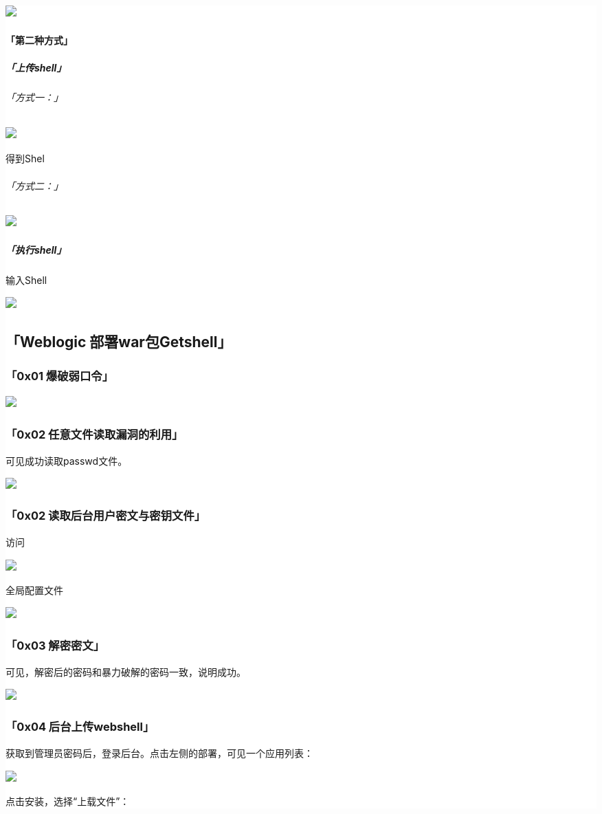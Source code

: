 ![](https://mmbiz.qpic.cn/mmbiz_png/v94hWOZcBpyPAJyC1xvrSJobmgkfax7Vj4x4JNsUXpnicicKpWgqXLSiasEqDe6YqYq4yUZRPCzSrFjoFibvDq5icCg/640?wx_fmt=png&from=appmsg "")  
#### 「第二种方式」  
##### 「上传shell」  
###### 「方式一：」  
  
![](https://mmbiz.qpic.cn/mmbiz_png/v94hWOZcBpyPAJyC1xvrSJobmgkfax7Va4ibicQmB9E1KicpJichXA852EQ9AiadBUCDXvpYZ3CxZeoib2Ycf2oDic1LA/640?wx_fmt=png&from=appmsg "")  
  
得到Shel  
###### 「方式二：」  
  
![](https://mmbiz.qpic.cn/mmbiz_png/v94hWOZcBpyPAJyC1xvrSJobmgkfax7VtA6FQT2Hyv1HZ3xQs6KAicjUkKYicqDle6T9NBG5JJFOVjWYw3H2icqxA/640?wx_fmt=png&from=appmsg "")  
##### 「执行shell」  
  
输入Shell  
  
![](https://mmbiz.qpic.cn/mmbiz_png/v94hWOZcBpyPAJyC1xvrSJobmgkfax7VoK4gIIZnib8sYvYeAMjyzCCorvq8TJnZruQ5hZhqiaj67gewV0s9vLGA/640?wx_fmt=png&from=appmsg "")  
## 「Weblogic 部署war包Getshell」  
### 「0x01 爆破弱口令」  
  
![](https://mmbiz.qpic.cn/mmbiz_png/v94hWOZcBpyPAJyC1xvrSJobmgkfax7V1r908awiaYzpjZyUXYuGFnECxWhibxQjDMmynVQJ2xzRKBia7TJ9SX7Yw/640?wx_fmt=png&from=appmsg "")  
### 「0x02 任意文件读取漏洞的利用」  
  
可见成功读取passwd文件。  
  
![](https://mmbiz.qpic.cn/mmbiz_png/v94hWOZcBpyPAJyC1xvrSJobmgkfax7VMAF21vlIFibk4oNc0uUIhWSOb4sFYtLHfy86bWGEcsg5eNPpK0d1lIQ/640?wx_fmt=png&from=appmsg "")  
### 「0x02 读取后台用户密文与密钥文件」  
  
访问  
  
![](https://mmbiz.qpic.cn/mmbiz_png/v94hWOZcBpyPAJyC1xvrSJobmgkfax7VOez8BetHicvQuDbNIgEhkoadqBUp988Z2SIJHY6nt4AV652JibIDByOA/640?wx_fmt=png&from=appmsg "")  
  
全局配置文件  
  
![](https://mmbiz.qpic.cn/mmbiz_png/v94hWOZcBpyPAJyC1xvrSJobmgkfax7VGYcjrZ6Fm54dYBHqFDtMfJRMgr6TXF0zXhe7deRm1h7wPOxDBtojIg/640?wx_fmt=png&from=appmsg "")  
### 「0x03 解密密文」  
  
可见，解密后的密码和暴力破解的密码一致，说明成功。  
  
![](https://mmbiz.qpic.cn/mmbiz_png/v94hWOZcBpyPAJyC1xvrSJobmgkfax7VbmDlvkQXvPkNS96MLIGMQVicxWRUDsaeYU5dGB7qw784XicicoSibKnWLg/640?wx_fmt=png&from=appmsg "")  
### 「0x04 后台上传webshell」  
  
获取到管理员密码后，登录后台。点击左侧的部署，可见一个应用列表：  
  
![](https://mmbiz.qpic.cn/mmbiz_png/v94hWOZcBpyPAJyC1xvrSJobmgkfax7VoibSial1cK2iarjWbx5RBQj8ah9nCqShVSbHMfqP9YnWtCniaRwdyBxy3g/640?wx_fmt=png&from=appmsg "")  
  
点击安装，选择“上载文件”：  
  